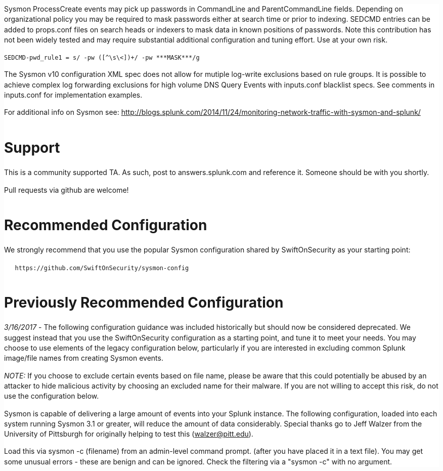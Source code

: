 Sysmon ProcessCreate events may pick up passwords in CommandLine and ParentCommandLine fields. Depending on organizational policy you may be required to mask passwords either at search time or prior to indexing. SEDCMD entries can be added to props.conf files on search heads or indexers to mask data in known positions of passwords. Note this contribution has not been widely tested and may require substantial additional configuration and tuning effort. Use at your own risk.

```
SEDCMD-pwd_rule1 = s/ -pw ([^\s\<])+/ -pw ***MASK***/g
```

The Sysmon v10 configuration XML spec does not allow for mutiple log-write exclusions based on rule groups.  It is possible to achieve complex log forwarding exclusions for high volume DNS Query Events with inputs.conf blacklist specs. See comments in inputs.conf for 
implementation examples.   

For additional info on Sysmon see: http://blogs.splunk.com/2014/11/24/monitoring-network-traffic-with-sysmon-and-splunk/

# Support
This is a community supported TA. As such, post to answers.splunk.com and reference it. Someone should be with you shortly.

Pull requests via github are welcome!

# Recommended Configuration

We strongly recommend that you use the popular Sysmon configuration shared by SwiftOnSecurity as your starting point:

       https://github.com/SwiftOnSecurity/sysmon-config

# Previously Recommended Configuration
*3/16/2017* - The following configuration guidance was included historically
but should now be considered deprecated. We suggest instead that you use the 
SwiftOnSecurity configuration as a starting point, and tune it to meet your needs. 
You may choose to use elements of the legacy configuration below, particularly if 
you are interested in excluding common Splunk image/file names from creating Sysmon 
events. 

*NOTE:* If you choose to exclude certain events based on file name, please be aware 
that this could potentially be abused by an attacker to hide malicious activity by 
choosing an excluded name for their malware. If you are not willing to accept this 
risk, do not use the configuration below.

Sysmon is capable of delivering a large amount of events into your
Splunk instance. The following configuration, loaded into each
system running Sysmon 3.1 or greater, will reduce the amount of data considerably.
Special thanks go to Jeff Walzer from the University of Pittsburgh for
originally helping to test this (walzer@pitt.edu).

Load this via sysmon -c (filename) from an admin-level command prompt.
(after you have placed it in a text file). You may get some 
unusual errors - these are benign and can be ignored. Check the
filtering via a "sysmon -c" with no argument.
